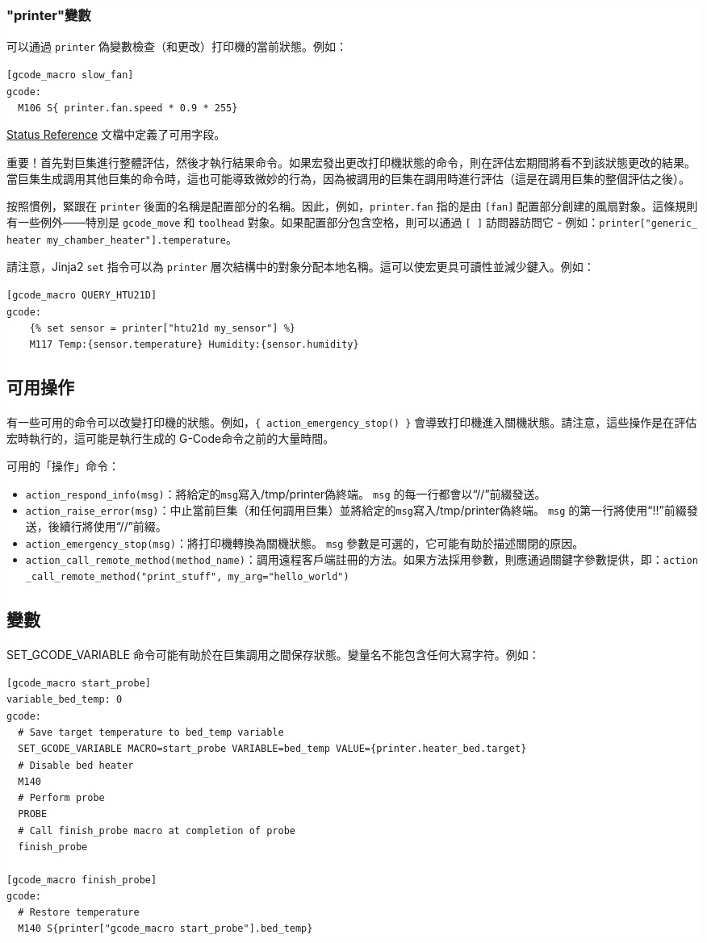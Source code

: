 ### "printer"變數

可以通過 `printer` 偽變數檢查（和更改）打印機的當前狀態。例如：

```
[gcode_macro slow_fan]
gcode:
  M106 S{ printer.fan.speed * 0.9 * 255}
```

[Status Reference](Status_Reference.md) 文檔中定義了可用字段。

重要！首先對巨集進行整體評估，然後才執行結果命令。如果宏發出更改打印機狀態的命令，則在評估宏期間將看不到該狀態更改的結果。當巨集生成調用其他巨集的命令時，這也可能導致微妙的行為，因為被調用的巨集在調用時進行評估（這是在調用巨集的整個評估之後）。

按照慣例，緊跟在 `printer` 後面的名稱是配置部分的名稱。因此，例如，`printer.fan` 指的是由 `[fan]` 配置部分創建的風扇對象。這條規則有一些例外——特別是 `gcode_move` 和 `toolhead` 對象。如果配置部分包含空格，則可以通過 `[ ]` 訪問器訪問它 - 例如：`printer["generic_heater my_chamber_heater"].temperature`。

請注意，Jinja2 `set` 指令可以為 `printer` 層次結構中的對象分配本地名稱。這可以使宏更具可讀性並減少鍵入。例如：

```
[gcode_macro QUERY_HTU21D]
gcode:
    {% set sensor = printer["htu21d my_sensor"] %}
    M117 Temp:{sensor.temperature} Humidity:{sensor.humidity}
```

## 可用操作

有一些可用的命令可以改變打印機的狀態。例如，`{ action_emergency_stop() }` 會導致打印機進入關機狀態。請注意，這些操作是在評估宏時執行的，這可能是執行生成的 G-Code命令之前的大量時間。

可用的「操作」命令：

- `action_respond_info(msg)`：將給定的`msg`寫入/tmp/printer偽終端。 `msg` 的每一行都會以“//”前綴發送。
- `action_raise_error(msg)`：中止當前巨集（和任何調用巨集）並將給定的`msg`寫入/tmp/printer偽終端。 `msg` 的第一行將使用“!!”前綴發送，後續行將使用“//”前綴。
- `action_emergency_stop(msg)`：將打印機轉換為關機狀態。 `msg` 參數是可選的，它可能有助於描述關閉的原因。
- `action_call_remote_method(method_name)`：調用遠程客戶端註冊的方法。如果方法採用參數，則應通過關鍵字參數提供，即：`action_call_remote_method("print_stuff", my_arg="hello_world")`

## 變數

SET_GCODE_VARIABLE 命令可能有助於在巨集調用之間保存狀態。變量名不能包含任何大寫字符。例如：

```
[gcode_macro start_probe]
variable_bed_temp: 0
gcode:
  # Save target temperature to bed_temp variable
  SET_GCODE_VARIABLE MACRO=start_probe VARIABLE=bed_temp VALUE={printer.heater_bed.target}
  # Disable bed heater
  M140
  # Perform probe
  PROBE
  # Call finish_probe macro at completion of probe
  finish_probe

[gcode_macro finish_probe]
gcode:
  # Restore temperature
  M140 S{printer["gcode_macro start_probe"].bed_temp}
```
